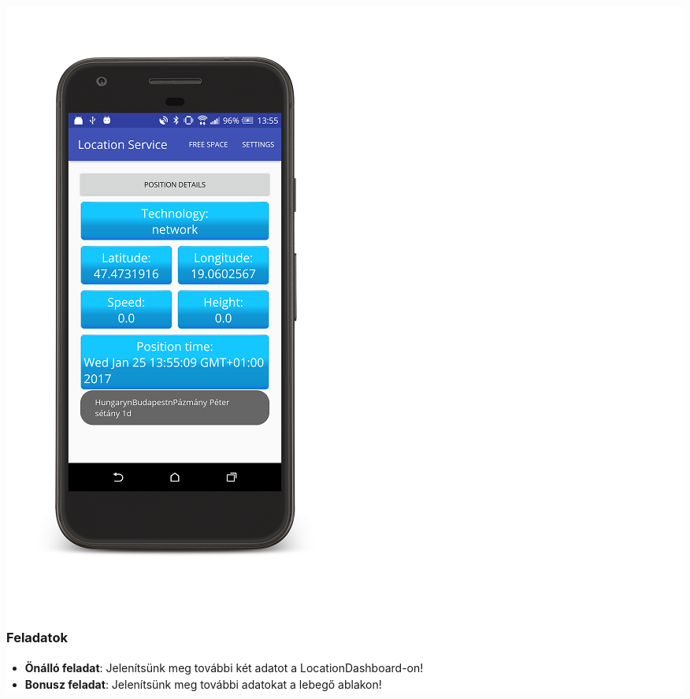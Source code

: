 ![](images/geocode.png)

### Feladatok
* **Önálló feladat**: Jelenítsünk meg további két adatot a LocationDashboard-on!
* **Bonusz feladat**: Jelenítsünk meg további adatokat a lebegő ablakon!














